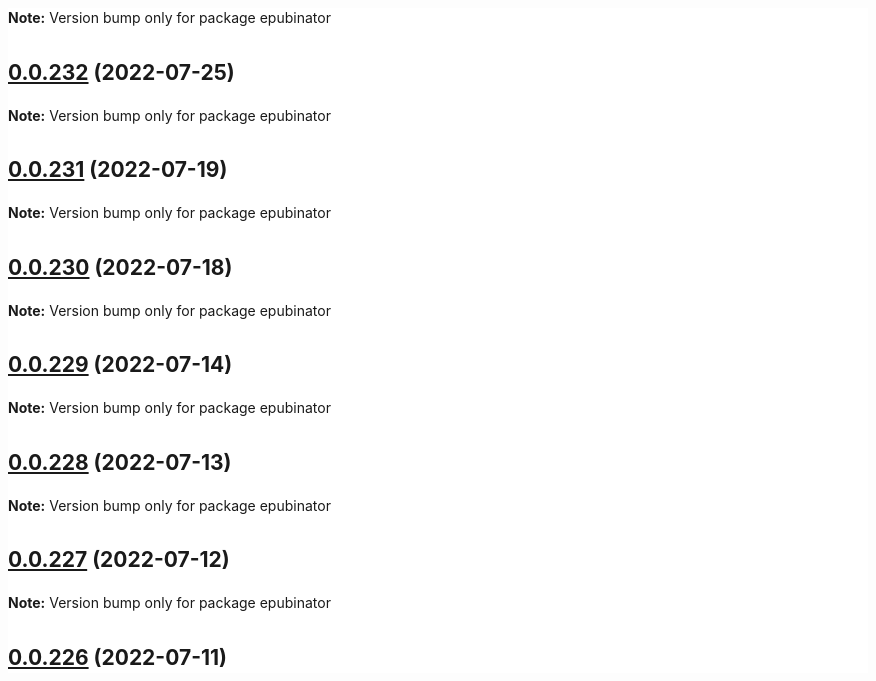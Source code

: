 **Note:** Version bump only for package epubinator





## [0.0.232](https://github.com/pravinbashyal/epubinator/compare/epubinator@0.0.231...epubinator@0.0.232) (2022-07-25)

**Note:** Version bump only for package epubinator





## [0.0.231](https://github.com/pravinbashyal/epubinator/compare/epubinator@0.0.230...epubinator@0.0.231) (2022-07-19)

**Note:** Version bump only for package epubinator





## [0.0.230](https://github.com/pravinbashyal/epubinator/compare/epubinator@0.0.229...epubinator@0.0.230) (2022-07-18)

**Note:** Version bump only for package epubinator





## [0.0.229](https://github.com/pravinbashyal/epubinator/compare/epubinator@0.0.228...epubinator@0.0.229) (2022-07-14)

**Note:** Version bump only for package epubinator





## [0.0.228](https://github.com/pravinbashyal/epubinator/compare/epubinator@0.0.227...epubinator@0.0.228) (2022-07-13)

**Note:** Version bump only for package epubinator





## [0.0.227](https://github.com/pravinbashyal/epubinator/compare/epubinator@0.0.226...epubinator@0.0.227) (2022-07-12)

**Note:** Version bump only for package epubinator





## [0.0.226](https://github.com/pravinbashyal/epubinator/compare/epubinator@0.0.225...epubinator@0.0.226) (2022-07-11)
